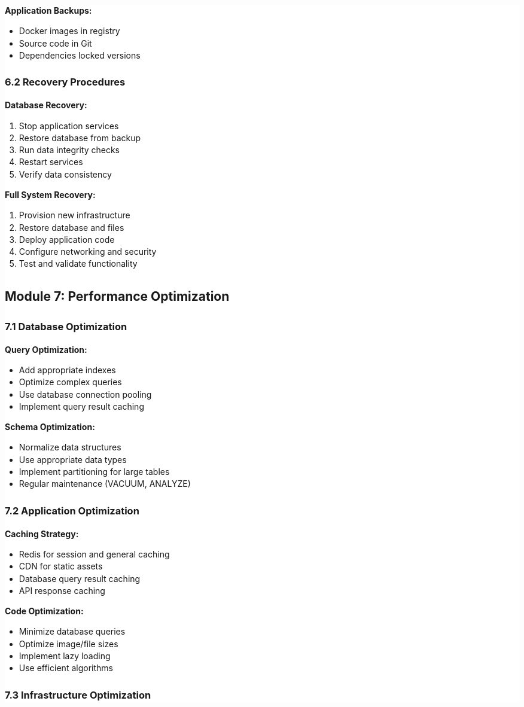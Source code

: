 **Application Backups:**
- Docker images in registry
- Source code in Git
- Dependencies locked versions

### 6.2 Recovery Procedures

**Database Recovery:**
1. Stop application services
2. Restore database from backup
3. Run data integrity checks
4. Restart services
5. Verify data consistency

**Full System Recovery:**
1. Provision new infrastructure
2. Restore database and files
3. Deploy application code
4. Configure networking and security
5. Test and validate functionality

## Module 7: Performance Optimization

### 7.1 Database Optimization

**Query Optimization:**
- Add appropriate indexes
- Optimize complex queries
- Use database connection pooling
- Implement query result caching

**Schema Optimization:**
- Normalize data structures
- Use appropriate data types
- Implement partitioning for large tables
- Regular maintenance (VACUUM, ANALYZE)

### 7.2 Application Optimization

**Caching Strategy:**
- Redis for session and general caching
- CDN for static assets
- Database query result caching
- API response caching

**Code Optimization:**
- Minimize database queries
- Optimize image/file sizes
- Implement lazy loading
- Use efficient algorithms

### 7.3 Infrastructure Optimization
